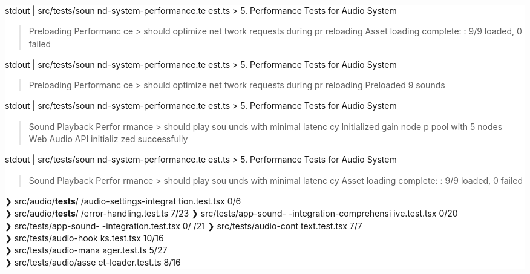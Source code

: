 stdout | src/tests/soun
nd-system-performance.te
est.ts > 5. Performance 
 Tests for Audio System 
 > Preloading Performanc
ce > should optimize net
twork requests during pr
reloading
Asset loading complete:
: 9/9 loaded, 0 failed  

stdout | src/tests/soun
nd-system-performance.te
est.ts > 5. Performance 
 Tests for Audio System 
 > Preloading Performanc
ce > should optimize net
twork requests during pr
reloading
Preloaded 9 sounds     

stdout | src/tests/soun
nd-system-performance.te
est.ts > 5. Performance 
 Tests for Audio System 
 > Sound Playback Perfor
rmance > should play sou
unds with minimal latenc
cy
Initialized gain node p
pool with 5 nodes       
Web Audio API initializ
zed successfully        

stdout | src/tests/soun
nd-system-performance.te
est.ts > 5. Performance 
 Tests for Audio System 
 > Sound Playback Perfor
rmance > should play sou
unds with minimal latenc
cy
Asset loading complete:
: 9/9 loaded, 0 failed  


 ❯ src/audio/__tests__/
/audio-settings-integrat
tion.test.tsx 0/6       
 ❯ src/audio/__tests__/
/error-handling.test.ts 
 7/23
 ❯ src/tests/app-sound-
-integration-comprehensi
ive.test.tsx 0/20       
 ❯ src/tests/app-sound-
-integration.test.tsx 0/
/21
 ❯ src/tests/audio-cont
text.test.tsx 7/7       
 ❯ src/tests/audio-hook
ks.test.tsx 10/16       
 ❯ src/tests/audio-mana
ager.test.ts 5/27       
 ❯ src/tests/audio/asse
et-loader.test.ts 8/16  